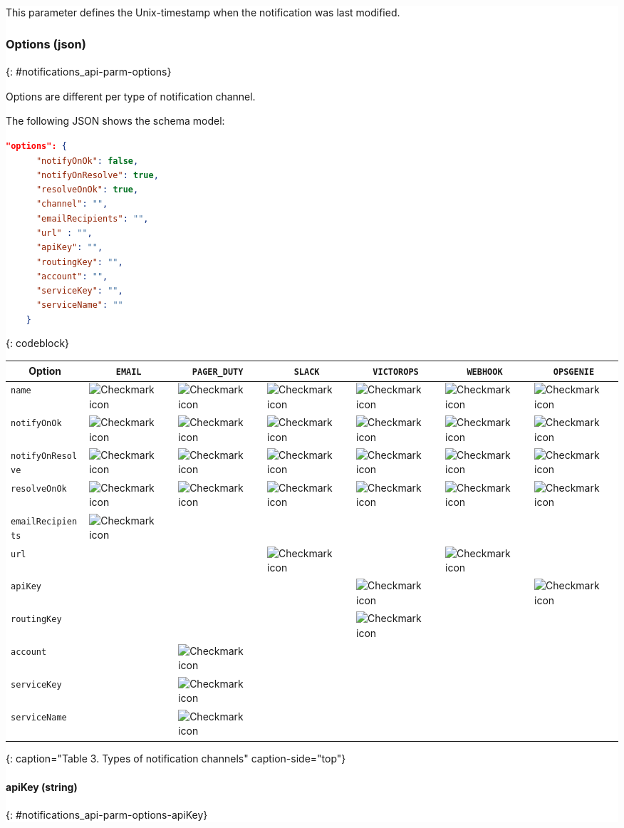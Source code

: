 This parameter defines the Unix-timestamp when the notification was last modified.


### Options (json)
{: #notifications_api-parm-options}

Options are different per type of notification channel.

The following JSON shows the schema model:

```json
"options": {
      "notifyOnOk": false,
      "notifyOnResolve": true,
      "resolveOnOk": true,
      "channel": "",
      "emailRecipients": "",
      "url" : "",
      "apiKey": "",
      "routingKey": "",
      "account": "",
      "serviceKey": "",
      "serviceName": ""
    }
```
{: codeblock}


| Option   | `EMAIL`  | `PAGER_DUTY` | `SLACK` | `VICTOROPS` | `WEBHOOK` | `OPSGENIE` |
|----------|----------|--------------|---------|-------------|-----------|------------|
| `name` | ![Checkmark icon](../../images/checkmark-icon.svg) | ![Checkmark icon](../../images/checkmark-icon.svg) | ![Checkmark icon](../../images/checkmark-icon.svg)  | ![Checkmark icon](../../images/checkmark-icon.svg)  | ![Checkmark icon](../../images/checkmark-icon.svg)  | ![Checkmark icon](../../images/checkmark-icon.svg)|
| `notifyOnOk` | ![Checkmark icon](../../images/checkmark-icon.svg) | ![Checkmark icon](../../images/checkmark-icon.svg) | ![Checkmark icon](../../images/checkmark-icon.svg)  | ![Checkmark icon](../../images/checkmark-icon.svg)  | ![Checkmark icon](../../images/checkmark-icon.svg)  | ![Checkmark icon](../../images/checkmark-icon.svg) |
| `notifyOnResolve` | ![Checkmark icon](../../images/checkmark-icon.svg) | ![Checkmark icon](../../images/checkmark-icon.svg) | ![Checkmark icon](../../images/checkmark-icon.svg)  | ![Checkmark icon](../../images/checkmark-icon.svg)  | ![Checkmark icon](../../images/checkmark-icon.svg)  | ![Checkmark icon](../../images/checkmark-icon.svg) |
| `resolveOnOk` |  ![Checkmark icon](../../images/checkmark-icon.svg) | ![Checkmark icon](../../images/checkmark-icon.svg) | ![Checkmark icon](../../images/checkmark-icon.svg)  | ![Checkmark icon](../../images/checkmark-icon.svg)  | ![Checkmark icon](../../images/checkmark-icon.svg)  | ![Checkmark icon](../../images/checkmark-icon.svg) |
| `emailRecipients` | ![Checkmark icon](../../images/checkmark-icon.svg) |  | | | | |
| `url` | | | ![Checkmark icon](../../images/checkmark-icon.svg) | | ![Checkmark icon](../../images/checkmark-icon.svg) | |
| `apiKey` | | | | ![Checkmark icon](../../images/checkmark-icon.svg) | | ![Checkmark icon](../../images/checkmark-icon.svg) |
| `routingKey` | | | | ![Checkmark icon](../../images/checkmark-icon.svg) | |
| `account` |  | ![Checkmark icon](../../images/checkmark-icon.svg) | |  |  |  |
| `serviceKey` |  | ![Checkmark icon](../../images/checkmark-icon.svg) | |  |  |  |
| `serviceName` |  | ![Checkmark icon](../../images/checkmark-icon.svg) | |  |  |  |
{: caption="Table 3. Types of notification channels" caption-side="top"} 


#### apiKey (string)
{: #notifications_api-parm-options-apiKey}
